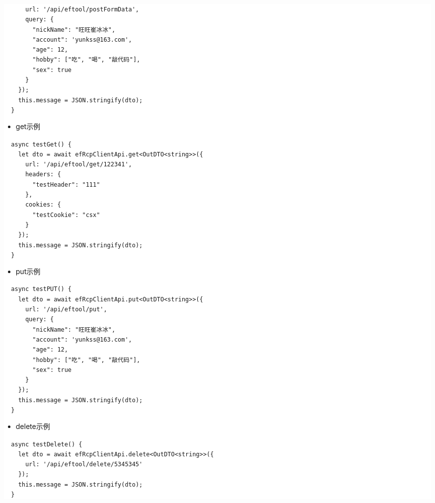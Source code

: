```
      url: '/api/eftool/postFormData',
      query: {
        "nickName": "旺旺崔冰冰",
        "account": 'yunkss@163.com',
        "age": 12,
        "hobby": ["吃", "喝", "敲代码"],
        "sex": true
      }
    });
    this.message = JSON.stringify(dto);
  }
```

* get示例

```
  async testGet() {
    let dto = await efRcpClientApi.get<OutDTO<string>>({
      url: '/api/eftool/get/122341',
      headers: {
        "testHeader": "111"
      },
      cookies: {
        "testCookie": "csx"
      }
    });
    this.message = JSON.stringify(dto);
  }
```

* put示例

```
  async testPUT() {
    let dto = await efRcpClientApi.put<OutDTO<string>>({
      url: '/api/eftool/put',
      query: {
        "nickName": "旺旺崔冰冰",
        "account": 'yunkss@163.com',
        "age": 12,
        "hobby": ["吃", "喝", "敲代码"],
        "sex": true
      }
    });
    this.message = JSON.stringify(dto);
  }
```

* delete示例

```
  async testDelete() {
    let dto = await efRcpClientApi.delete<OutDTO<string>>({
      url: '/api/eftool/delete/5345345'
    });
    this.message = JSON.stringify(dto);
  }
```
